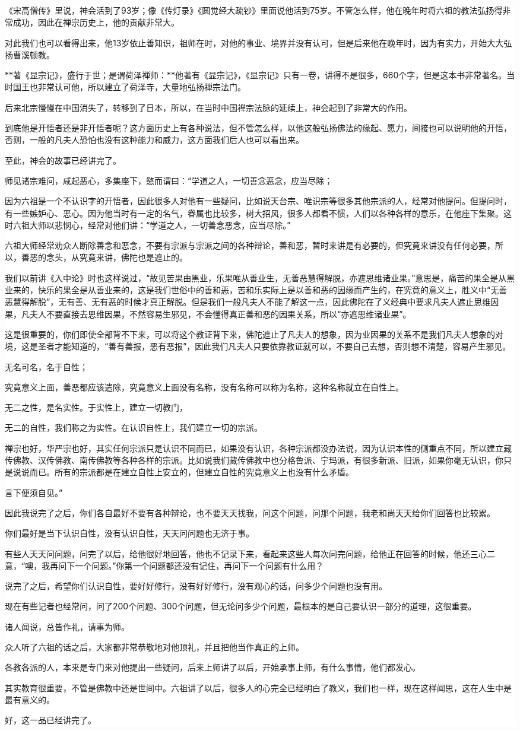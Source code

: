 《宋高僧传》里说，神会活到了93岁；像《传灯录》《圆觉经大疏钞》里面说他活到75岁。不管怎么样，他在晚年时将六祖的教法弘扬得非常成功，因此在禅宗历史上，他的贡献非常大。

对此我们也可以看得出来，他13岁依止善知识，祖师在时，对他的事业、境界并没有认可，但是后来他在晚年时，因为有实力，开始大大弘扬曹溪顿教。

**著《显宗记》，盛行于世；是谓荷泽禅师：**他著有《显宗记》，《显宗记》只有一卷，讲得不是很多，660个字，但是这本书非常著名。当时国王也非常认可他，所以建立了荷泽寺，大量地弘扬禅宗法门。

后来北宗慢慢在中国消失了，转移到了日本，所以，在当时中国禅宗法脉的延续上，神会起到了非常大的作用。

到底他是开悟者还是非开悟者呢？这方面历史上有各种说法，但不管怎么样，以他这般弘扬佛法的缘起、愿力，间接也可以说明他的开悟，否则，一般的凡夫人恐怕也没有这种能力和威力，这方面我们后人也可以看出来。

至此，神会的故事已经讲完了。

师见诸宗难问，咸起恶心，多集座下，愍而谓曰：“学道之人，一切善念恶念，应当尽除；

因为六祖是一个不认识字的开悟者，因此很多人对他有一些疑问，比如说天台宗、唯识宗等很多其他宗派的人，经常对他提问。但提问时，有一些嫉妒心、恶心。因为他当时有一定的名气，眷属也比较多，树大招风，很多人都看不惯，人们以各种各样的意乐，在他座下集聚。这时六祖大师以悲悯心，经常对他们讲：“学道之人，一切善念恶念，应当尽除。”

六祖大师经常劝众人断除善念和恶念，不要有宗派与宗派之间的各种辩论，善和恶，暂时来讲是有必要的，但究竟来讲没有任何必要，所以，善恶的念头，从究竟来讲，佛陀也是遮止的。

我们以前讲《入中论》时也这样说过，“故见苦果由黑业，乐果唯从善业生，无善恶慧得解脱，亦遮思维诸业果。”意思是，痛苦的果全是从黑业来的，快乐的果全是从善业来的，这是我们世俗中的善和恶，苦和乐实际上是以善和恶的因缘而产生的，在究竟的意义上，胜义中“无善恶慧得解脱”，无有善、无有恶的时候才真正解脱。但是我们一般凡夫人不能了解这一点，因此佛陀在了义经典中要求凡夫人遮止思维因果，凡夫人不要直接去思维因果，不然容易生邪见，不会懂得真正善和恶的因果关系，所以“亦遮思维诸业果”。

这是很重要的，你们即使全部背不下来，可以将这个教证背下来，佛陀遮止了凡夫人的想象，因为业因果的关系不是我们凡夫人想象的对境，这是圣者才能知道的，“善有善报，恶有恶报”，因此我们凡夫人只要依靠教证就可以，不要自己去想，否则想不清楚，容易产生邪见。

无名可名，名于自性；

究竟意义上面，善恶都应该遣除，究竟意义上面没有名称，没有名称可以称为名称，这种名称就立在自性上。

无二之性，是名实性。于实性上，建立一切教门，

无二的自性，我们称之为实性。在认识自性上，我们建立一切的宗派。

禅宗也好，华严宗也好，其实任何宗派只是认识不同而已，如果没有认识，各种宗派都没办法说，因为认识本性的侧重点不同，所以建立藏传佛教、汉传佛教、南传佛教等各种各样的宗派。比如说我们藏传佛教中也分格鲁派、宁玛派，有很多新派、旧派，如果你毫无认识，你只是说说而已。所有的宗派都是在建立自性上安立的，但建立自性的究竟意义上也没有什么矛盾。

言下便须自见。”

因此我说完了之后，你们各自最好不要有各种辩论，也不要天天找我，问这个问题，问那个问题，我老和尚天天给你们回答也比较累。

你们最好是当下认识自性，没有认识自性，天天问问题也无济于事。

有些人天天问问题，问完了以后，给他很好地回答，他也不记录下来，看起来这些人每次问完问题，给他正在回答的时候，他还三心二意，“噢，我再问下一个问题。”你第一个问题都还没有记住，再问下一个问题有什么用？

说完了之后，希望你们认识自性，要好好修行，没有好好修行，没有观心的话，问多少个问题也没有用。

现在有些记者也经常问，问了200个问题、300个问题，但无论问多少个问题，最根本的是自己要认识一部分的道理，这很重要。

诸人闻说，总皆作礼，请事为师。

众人听了六祖的话之后，大家都非常恭敬地对他顶礼，并且把他当作真正的上师。

各教各派的人，本来是专门来对他提出一些疑问，后来上师讲了以后，开始承事上师，有什么事情，他们都发心。

其实教育很重要，不管是佛教中还是世间中。六祖讲了以后，很多人的心完全已经明白了教义，我们也一样，现在这样闻思，这在人生中是最有意义的。

好，这一品已经讲完了。

